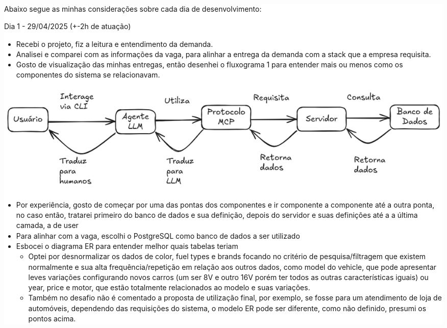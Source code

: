 Abaixo segue as minhas considerações sobre cada dia de desenvolvimento:

Dia 1 - 29/04/2025 (+-2h de atuação)

- Recebi o projeto, fiz a leitura e entendimento da demanda.
- Analisei e comparei com as informações da vaga, para alinhar a entrega da demanda com a stack que a empresa requisita.
- Gosto de visualização das minhas entregas, então desenhei o fluxograma 1 para entender mais ou menos como os componentes do sistema se relacionavam.

![Diagrama 1](docs/diagrama1.png)

- Por experiência, gosto de começar por uma das pontas dos componentes e ir componente a componente até a outra ponta, no caso então, tratarei primeiro do banco de dados e sua definição, depois do servidor e suas definições até a a última camada, a de user
- Para alinhar com a vaga, escolhi o PostgreSQL como banco de dados a ser utilizado
- Esbocei o diagrama ER para entender melhor quais tabelas teriam
  - Optei por desnormalizar os dados de color, fuel types e brands focando no critério de pesquisa/filtragem que existem normalmente e sua alta frequência/repetição em relação aos outros dados, como model do vehicle, que pode apresentar leves variações configurando novos carros (um ser 8V e outro 16V porém ter todos as outras características iguais) ou year, price e motor, que estão totalmente relacionados ao modelo e suas variações.
  - Também no desafio não é comentado a proposta de utilização final, por exemplo, se fosse para um atendimento de loja de automóveis, dependendo das requisições do sistema, o modelo ER pode ser diferente, como não definido, presumi os pontos acima.
